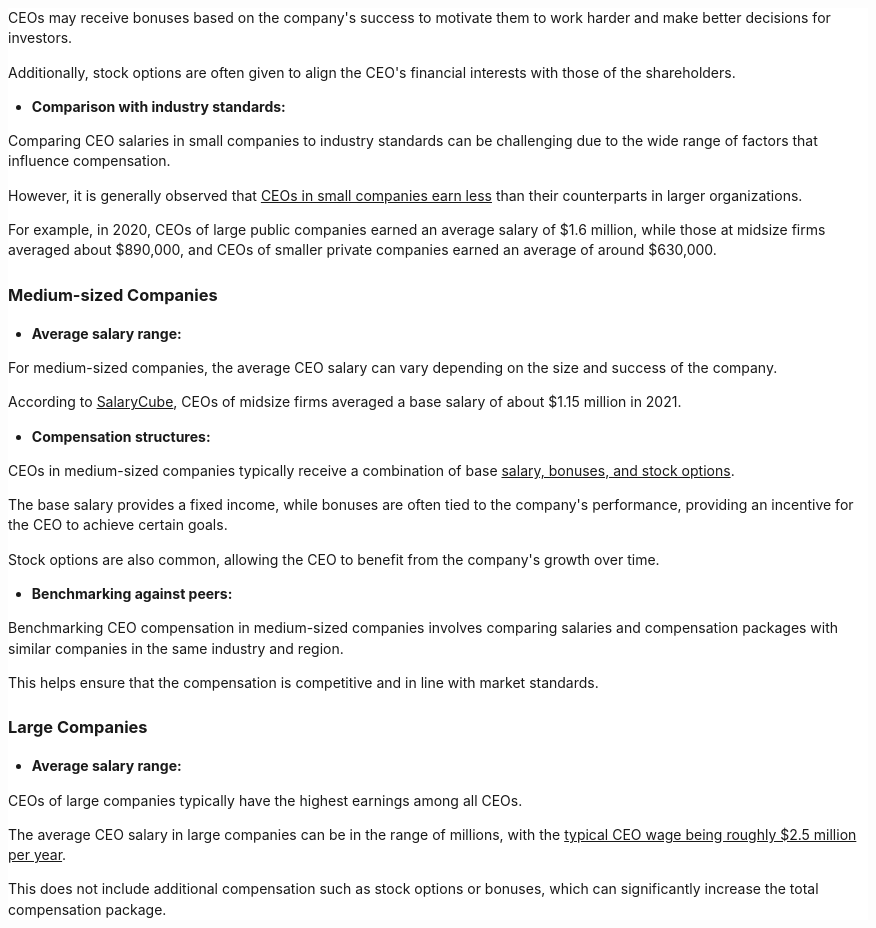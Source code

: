 CEOs may receive bonuses based on the company's success to motivate them to work harder and make better decisions for investors. 

Additionally, stock options are often given to align the CEO's financial interests with those of the shareholders.

- **Comparison with industry standards:** 

Comparing CEO salaries in small companies to industry standards can be challenging due to the wide range of factors that influence compensation. 

However, it is generally observed that [CEOs in small companies earn less](https://www.salarycube.com/compensation/what-is-the-average-ceo-salary-by-company-size/) than their counterparts in larger organizations. 

For example, in 2020, CEOs of large public companies earned an average salary of $1.6 million, while those at midsize firms averaged about $890,000, and CEOs of smaller private companies earned an average of around $630,000.

### Medium-sized Companies

- **Average salary range:** 

For medium-sized companies, the average CEO salary can vary depending on the size and success of the company. 

According to [SalaryCube](https://www.salarycube.com/compensation/what-is-the-average-ceo-salary-by-company-size/), CEOs of midsize firms averaged a base salary of about $1.15 million in 2021.

- **Compensation structures:** 

CEOs in medium-sized companies typically receive a combination of base [salary, bonuses, and stock options](https://www.ceo-worldwide.com/blog/how-much-does-a-ceo-make-in-startups-small-businesses-corporations/). 

The base salary provides a fixed income, while bonuses are often tied to the company's performance, providing an incentive for the CEO to achieve certain goals. 

Stock options are also common, allowing the CEO to benefit from the company's growth over time.

- **Benchmarking against peers:** 

Benchmarking CEO compensation in medium-sized companies involves comparing salaries and compensation packages with similar companies in the same industry and region. 

This helps ensure that the compensation is competitive and in line with market standards.

### Large Companies

- **Average salary range:** 

CEOs of large companies typically have the highest earnings among all CEOs. 

The average CEO salary in large companies can be in the range of millions, with the [typical CEO wage being roughly $2.5 million per year](https://www.ceo-worldwide.com/blog/how-much-does-a-ceo-make-in-startups-small-businesses-corporations/). 

This does not include additional compensation such as stock options or bonuses, which can significantly increase the total compensation package.
